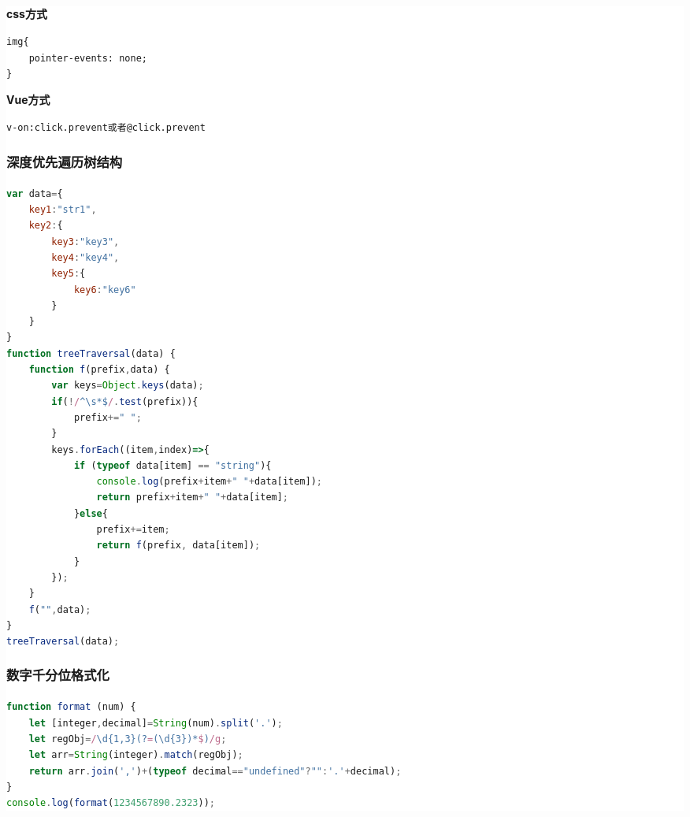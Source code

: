 **css方式**

```
img{
    pointer-events: none;
}
```

**Vue方式**

```
v-on:click.prevent或者@click.prevent
```

### 深度优先遍历树结构

```javascript
var data={
    key1:"str1",
    key2:{
        key3:"key3",
        key4:"key4",
        key5:{
            key6:"key6"
        }
    }
}
function treeTraversal(data) {
    function f(prefix,data) {
        var keys=Object.keys(data);
        if(!/^\s*$/.test(prefix)){
            prefix+=" ";
        }
        keys.forEach((item,index)=>{
            if (typeof data[item] == "string"){
                console.log(prefix+item+" "+data[item]);
                return prefix+item+" "+data[item];
            }else{
                prefix+=item;
                return f(prefix, data[item]);
            }
        });
    }
    f("",data);
}
treeTraversal(data);
```

### 数字千分位格式化

```javascript
function format (num) {
    let [integer,decimal]=String(num).split('.');
    let regObj=/\d{1,3}(?=(\d{3})*$)/g;
    let arr=String(integer).match(regObj);
    return arr.join(',')+(typeof decimal=="undefined"?"":'.'+decimal);
}
console.log(format(1234567890.2323));
```
